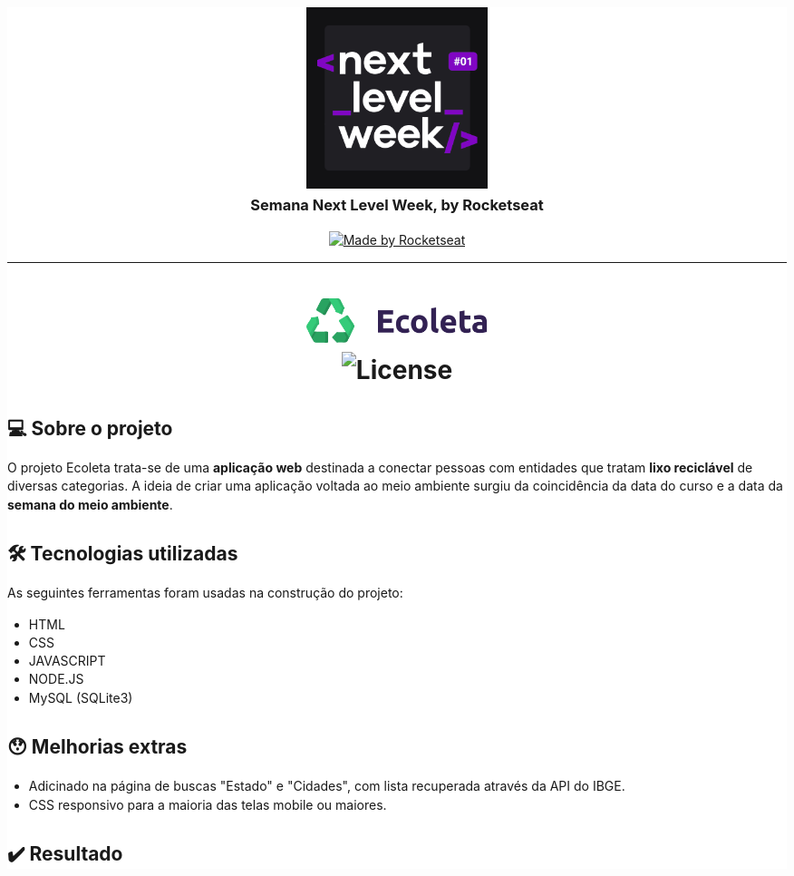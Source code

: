 <h3 align="center">
    <img alt="Logo" title="#logo" width="200px" src="https://github.com/BrunoBelarminoNog/Ecoleta_NLW/blob/master/imgs_print/nlw.png?raw=true">
    <br><b>Semana Next Level Week, by Rocketseat</b></h3><p align="center"><a href="https://rocketseat.com.br"><img alt="Made by Rocketseat" src="https://img.shields.io/badge/made%20by-Rocketseat-%237519C1"></a>  
</p><hr><h1 align="center"><img alt="Logo" title="#logo" width="200px" src="https://raw.githubusercontent.com/BrunoBelarminoNog/Ecoleta_NLW/d00ff2950045cec41edc0f1d337928376b8000a0/public/assets/logo.svg"><br>
<a><img alt="License" src="https://img.shields.io/github/license/BrunoBelarminoNog/Ecoleta_NLW"></a>
</h1> 

## 💻 Sobre o projeto
O projeto Ecoleta trata-se de uma **aplicação web** destinada a conectar pessoas com entidades que tratam **lixo reciclável** de diversas categorias. A ideia de criar uma aplicação voltada ao meio ambiente surgiu da coincidência da data do curso e a data da **semana do meio ambiente**.

## 🛠 Tecnologias utilizadas
As seguintes ferramentas foram usadas na construção do projeto:
- HTML
- CSS
- JAVASCRIPT
- NODE.JS
- MySQL (SQLite3)

## 😯 Melhorias extras
- Adicinado na página de buscas "Estado" e "Cidades", com lista recuperada através da API do IBGE.
- CSS responsivo para a maioria das telas mobile ou maiores.

## ✔️ Resultado
<p align="center">